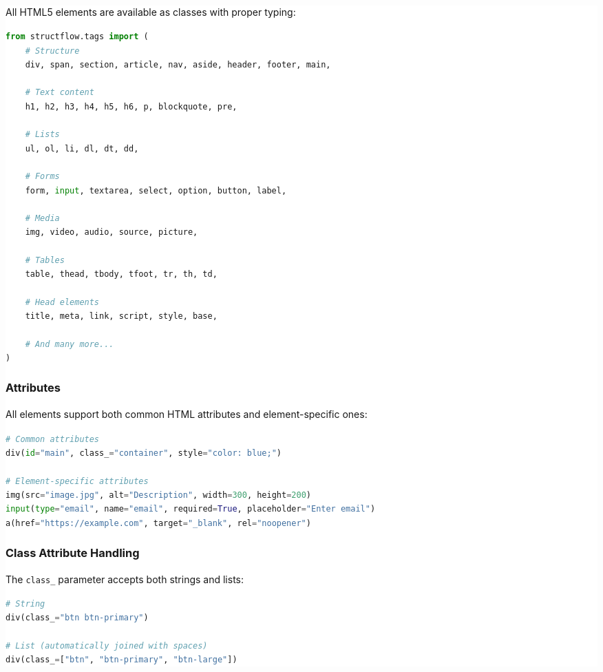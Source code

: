 All HTML5 elements are available as classes with proper typing:

```python
from structflow.tags import (
    # Structure
    div, span, section, article, nav, aside, header, footer, main,
    
    # Text content
    h1, h2, h3, h4, h5, h6, p, blockquote, pre,
    
    # Lists
    ul, ol, li, dl, dt, dd,
    
    # Forms
    form, input, textarea, select, option, button, label,
    
    # Media
    img, video, audio, source, picture,
    
    # Tables
    table, thead, tbody, tfoot, tr, th, td,
    
    # Head elements
    title, meta, link, script, style, base,
    
    # And many more...
)
```

### Attributes

All elements support both common HTML attributes and element-specific ones:

```python
# Common attributes
div(id="main", class_="container", style="color: blue;")

# Element-specific attributes
img(src="image.jpg", alt="Description", width=300, height=200)
input(type="email", name="email", required=True, placeholder="Enter email")
a(href="https://example.com", target="_blank", rel="noopener")
```

### Class Attribute Handling

The `class_` parameter accepts both strings and lists:

```python
# String
div(class_="btn btn-primary")

# List (automatically joined with spaces)
div(class_=["btn", "btn-primary", "btn-large"])
```

